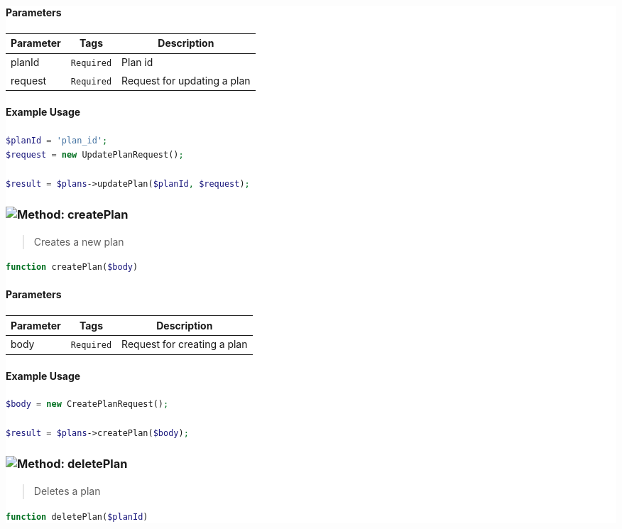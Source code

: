 #### Parameters

| Parameter | Tags | Description |
|-----------|------|-------------|
| planId |  ``` Required ```  | Plan id |
| request |  ``` Required ```  | Request for updating a plan |



#### Example Usage

```php
$planId = 'plan_id';
$request = new UpdatePlanRequest();

$result = $plans->updatePlan($planId, $request);

```


### <a name="create_plan"></a>![Method: ](https://apidocs.io/img/method.png ".PlansController.createPlan") createPlan

> Creates a new plan


```php
function createPlan($body)
```

#### Parameters

| Parameter | Tags | Description |
|-----------|------|-------------|
| body |  ``` Required ```  | Request for creating a plan |



#### Example Usage

```php
$body = new CreatePlanRequest();

$result = $plans->createPlan($body);

```


### <a name="delete_plan"></a>![Method: ](https://apidocs.io/img/method.png ".PlansController.deletePlan") deletePlan

> Deletes a plan


```php
function deletePlan($planId)
```
